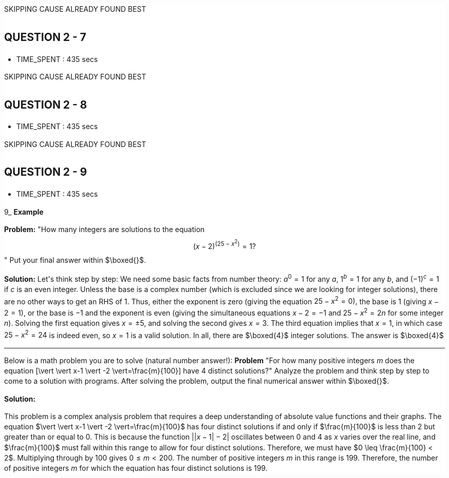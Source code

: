 SKIPPING CAUSE ALREADY FOUND BEST



## QUESTION 2 - 7 
- TIME_SPENT : 435 secs

SKIPPING CAUSE ALREADY FOUND BEST



## QUESTION 2 - 8 
- TIME_SPENT : 435 secs

SKIPPING CAUSE ALREADY FOUND BEST



## QUESTION 2 - 9 
- TIME_SPENT : 435 secs

9_
**Example**

**Problem:** 
"How many integers are solutions to the equation $$(x-2)^{(25-x^2)}=1?$$"
Put your final answer within $\boxed{}$.

**Solution:** 
Let's think step by step:
We need some basic facts from number theory: $a^0 = 1$ for any $a,$ $1^b = 1$ for any $b,$ and $(-1)^c = 1$ if $c$ is an even integer. Unless the base is a complex number (which is excluded since we are looking for integer solutions), there are no other ways to get an RHS of $1.$ Thus, either the exponent is zero $($giving the equation $25 - x^2 = 0),$ the base is $1$ $($giving $x -2 = 1),$ or the base is $-1$ and the exponent is even $($giving the simultaneous equations $x - 2 = -1$ and $25 - x^2 = 2n$ for some integer $n).$ Solving the first equation gives $x = \pm 5,$ and solving the second gives $x = 3.$ The third equation implies that $x = 1,$ in which case $25 - x^2 = 24$ is indeed even, so $x = 1$ is a valid solution. In all, there are $\boxed{4}$ integer solutions. The answer is $\boxed{4}$


---

Below is a math problem you are to solve (natural number answer!):
**Problem**
"For how many positive integers $m$ does the equation \[\vert \vert x-1 \vert -2 \vert=\frac{m}{100}\] have $4$ distinct solutions?"
Analyze the problem and think step by step to come to a solution with programs. After solving the problem, output the final numerical answer within $\boxed{}$.

**Solution:**


This problem is a complex analysis problem that requires a deep understanding of absolute value functions and their graphs. The equation $\vert \vert x-1 \vert -2 \vert=\frac{m}{100}$ has four distinct solutions if and only if $\frac{m}{100}$ is less than $2$ but greater than or equal to $0$. This is because the function $\vert \vert x-1 \vert -2 \vert$ oscillates between $0$ and $4$ as $x$ varies over the real line, and $\frac{m}{100}$ must fall within this range to allow for four distinct solutions. Therefore, we must have $0 \leq \frac{m}{100} < 2$. Multiplying through by $100$ gives $0 \leq m < 200$. The number of positive integers $m$ in this range is $199$. Therefore, the number of positive integers $m$ for which the equation has four distinct solutions is $199$.
